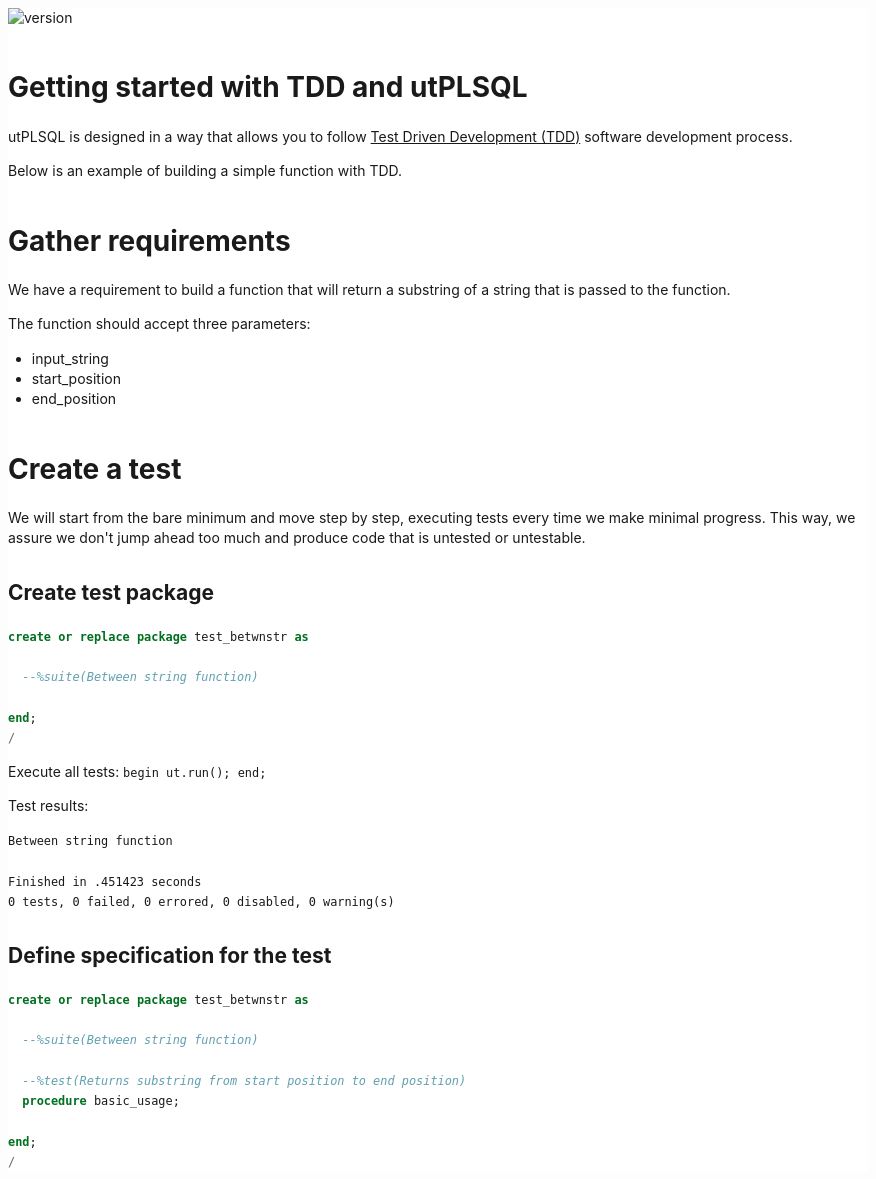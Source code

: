 ![version](https://img.shields.io/badge/version-v3.1.9.3204--develop-blue.svg)

# Getting started with TDD and utPLSQL

utPLSQL is designed in a way that allows you to follow 
[Test Driven Development (TDD)](https://en.wikipedia.org/wiki/Test-driven_development) software development process.

Below is an example of building a simple function with TDD.

# Gather requirements

We have a requirement to build a function that will return a substring of a string that is passed to the function.

The function should accept three parameters:

- input_string
- start_position
- end_position

# Create a test 

We will start from the bare minimum and move step by step, executing tests every time we make minimal progress.
This way, we assure we don't jump ahead too much and produce code that is untested or untestable.

## Create test package

```sql
create or replace package test_betwnstr as

  --%suite(Between string function)

end;
/
```

Execute all tests: `begin ut.run(); end;`

Test results:
```
Between string function
 
Finished in .451423 seconds
0 tests, 0 failed, 0 errored, 0 disabled, 0 warning(s)
```

## Define specification for the test

```sql
create or replace package test_betwnstr as

  --%suite(Between string function)

  --%test(Returns substring from start position to end position)
  procedure basic_usage;

end;
/
```
